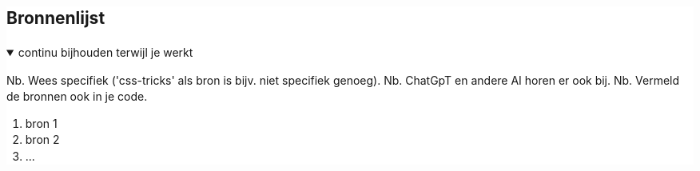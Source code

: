 


## Bronnenlijst

<details open>
  <summary>continu bijhouden terwijl je werkt</summary>

  Nb. Wees specifiek ('css-tricks' als bron is bijv. niet specifiek genoeg). 
  Nb. ChatGpT en andere AI horen er ook bij.
  Nb. Vermeld de bronnen ook in je code.

  1. bron 1
  2. bron 2
  3. ...

</details>
